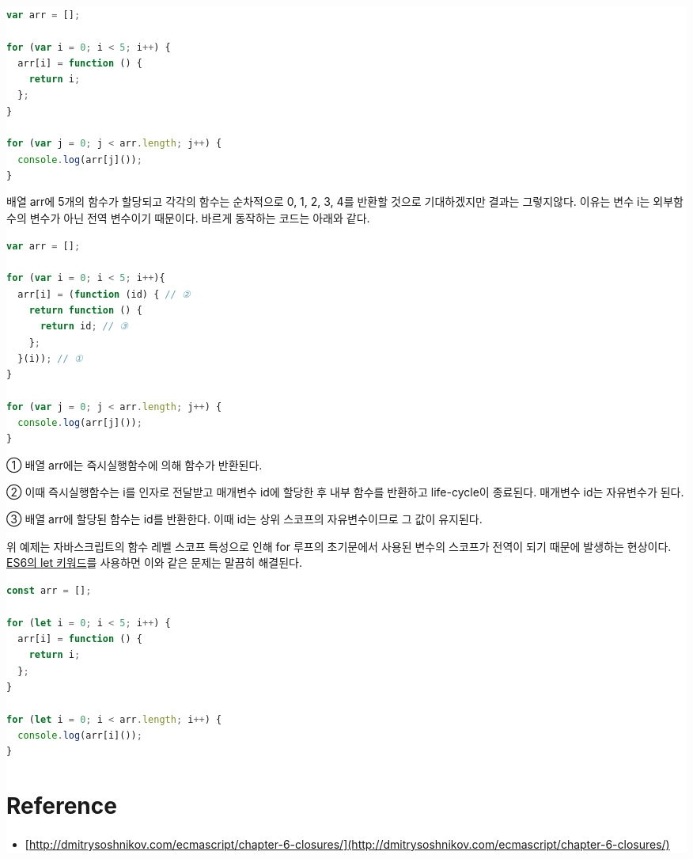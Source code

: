 ```javascript
var arr = [];

for (var i = 0; i < 5; i++) {
  arr[i] = function () {
    return i;
  };
}

for (var j = 0; j < arr.length; j++) {
  console.log(arr[j]());
}
```

배열 arr에 5개의 함수가 할당되고 각각의 함수는 순차적으로 0, 1, 2, 3, 4를 반환할 것으로 기대하겠지만 결과는 그렇지않다. 이유는 변수 i는 외부함수의 변수가 아닌 전역 변수이기 때문이다. 바르게 동작하는 코드는 아래와 같다.

```javascript
var arr = [];

for (var i = 0; i < 5; i++){
  arr[i] = (function (id) { // ②
    return function () {
      return id; // ③
    };
  }(i)); // ①
}

for (var j = 0; j < arr.length; j++) {
  console.log(arr[j]());
}
```

① 배열 arr에는 즉시실행함수에 의해 함수가 반환된다.

② 이때 즉시실행함수는 i를 인자로 전달받고 매개변수 id에 할당한 후 내부 함수를 반환하고 life-cycle이 종료된다. 매개변수 id는 자유변수가 된다.

③ 배열 arr에 할당된 함수는 id를 반환한다. 이때 id는 상위 스코프의 자유변수이므로 그 값이 유지된다.

위 예제는 자바스크립트의 함수 레벨 스코프 특성으로 인해 for 루프의 초기문에서 사용된 변수의 스코프가 전역이 되기 때문에 발생하는 현상이다. [ES6의 let 키워드](./es6-block-scope)를 사용하면 이와 같은 문제는 말끔히 해결된다.

```javascript
const arr = [];

for (let i = 0; i < 5; i++) {
  arr[i] = function () {
    return i;
  };
}

for (let i = 0; i < arr.length; i++) {
  console.log(arr[i]());
}
```


# Reference

* [http://dmitrysoshnikov.com/ecmascript/chapter-6-closures/](http://dmitrysoshnikov.com/ecmascript/chapter-6-closures/)
